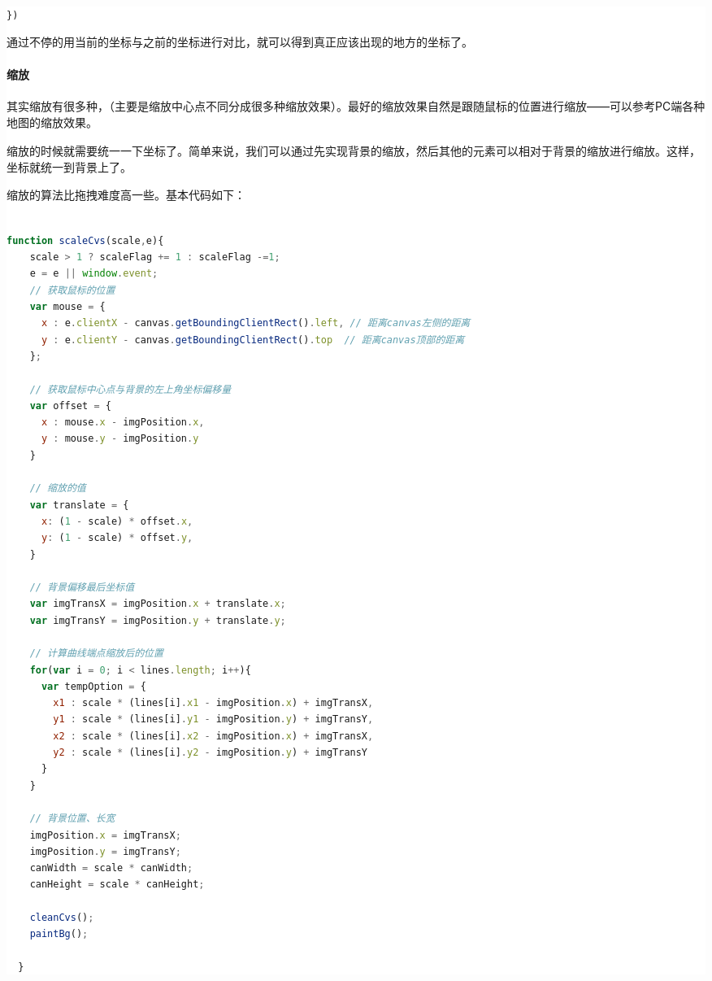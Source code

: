 ```js
})
```

通过不停的用当前的坐标与之前的坐标进行对比，就可以得到真正应该出现的地方的坐标了。

#### 缩放

其实缩放有很多种，（主要是缩放中心点不同分成很多种缩放效果）。最好的缩放效果自然是跟随鼠标的位置进行缩放——可以参考PC端各种地图的缩放效果。

缩放的时候就需要统一一下坐标了。简单来说，我们可以通过先实现背景的缩放，然后其他的元素可以相对于背景的缩放进行缩放。这样，坐标就统一到背景上了。

缩放的算法比拖拽难度高一些。基本代码如下：

```js

function scaleCvs(scale,e){
    scale > 1 ? scaleFlag += 1 : scaleFlag -=1;
    e = e || window.event;
    // 获取鼠标的位置
    var mouse = {
      x : e.clientX - canvas.getBoundingClientRect().left, // 距离canvas左侧的距离
      y : e.clientY - canvas.getBoundingClientRect().top  // 距离canvas顶部的距离
    };

    // 获取鼠标中心点与背景的左上角坐标偏移量
    var offset = {
      x : mouse.x - imgPosition.x,
      y : mouse.y - imgPosition.y
    }

    // 缩放的值
    var translate = {
      x: (1 - scale) * offset.x,
      y: (1 - scale) * offset.y,
    }

    // 背景偏移最后坐标值
    var imgTransX = imgPosition.x + translate.x;
    var imgTransY = imgPosition.y + translate.y;

    // 计算曲线端点缩放后的位置
    for(var i = 0; i < lines.length; i++){
      var tempOption = {
        x1 : scale * (lines[i].x1 - imgPosition.x) + imgTransX,
        y1 : scale * (lines[i].y1 - imgPosition.y) + imgTransY,
        x2 : scale * (lines[i].x2 - imgPosition.x) + imgTransX,
        y2 : scale * (lines[i].y2 - imgPosition.y) + imgTransY
      }
    }

    // 背景位置、长宽
    imgPosition.x = imgTransX;
    imgPosition.y = imgTransY;
    canWidth = scale * canWidth;
    canHeight = scale * canHeight;

    cleanCvs();
    paintBg();

  }
```
